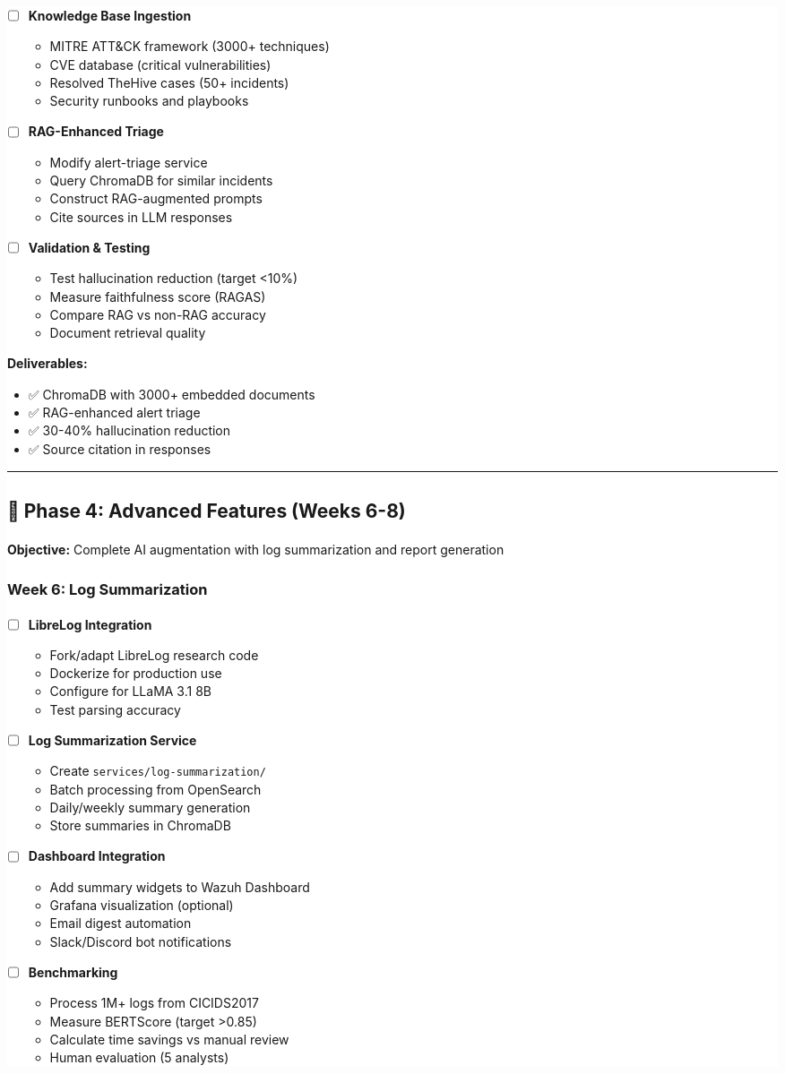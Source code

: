 - [ ] **Knowledge Base Ingestion**
  - MITRE ATT&CK framework (3000+ techniques)
  - CVE database (critical vulnerabilities)
  - Resolved TheHive cases (50+ incidents)
  - Security runbooks and playbooks

- [ ] **RAG-Enhanced Triage**
  - Modify alert-triage service
  - Query ChromaDB for similar incidents
  - Construct RAG-augmented prompts
  - Cite sources in LLM responses

- [ ] **Validation & Testing**
  - Test hallucination reduction (target <10%)
  - Measure faithfulness score (RAGAS)
  - Compare RAG vs non-RAG accuracy
  - Document retrieval quality

**Deliverables:**
- ✅ ChromaDB with 3000+ embedded documents
- ✅ RAG-enhanced alert triage
- ✅ 30-40% hallucination reduction
- ✅ Source citation in responses

---

## 🚀 Phase 4: Advanced Features (Weeks 6-8)

**Objective:** Complete AI augmentation with log summarization and report generation

### Week 6: Log Summarization

- [ ] **LibreLog Integration**
  - Fork/adapt LibreLog research code
  - Dockerize for production use
  - Configure for LLaMA 3.1 8B
  - Test parsing accuracy

- [ ] **Log Summarization Service**
  - Create `services/log-summarization/`
  - Batch processing from OpenSearch
  - Daily/weekly summary generation
  - Store summaries in ChromaDB

- [ ] **Dashboard Integration**
  - Add summary widgets to Wazuh Dashboard
  - Grafana visualization (optional)
  - Email digest automation
  - Slack/Discord bot notifications

- [ ] **Benchmarking**
  - Process 1M+ logs from CICIDS2017
  - Measure BERTScore (target >0.85)
  - Calculate time savings vs manual review
  - Human evaluation (5 analysts)
